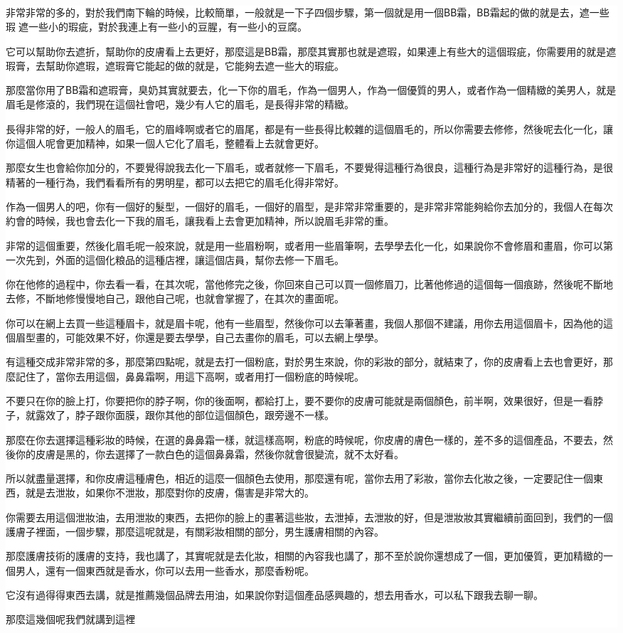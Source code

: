 非常非常的多的，對於我們南下輪的時候，比較簡單，一般就是一下子四個步驟，第一個就是用一個BB霜，BB霜起的做的就是去，遮一些瑕 遮一些小的瑕疵，對於我連上有一些小的豆腥，有一些小的豆腐。

它可以幫助你去遮折，幫助你的皮膚看上去更好，那麼這是BB霜，那麼其實那也就是遮瑕，如果連上有些大的這個瑕疵，你需要用的就是遮瑕膏，去幫助你遮瑕，遮瑕膏它能起的做的就是，它能夠去遮一些大的瑕疵。

那麼當你用了BB霜和遮瑕膏，臭奶其實就要去，化一下你的眉毛，作為一個男人，作為一個優質的男人，或者作為一個精緻的美男人，就是眉毛是修滾的，我們現在這個社會吧，幾少有人它的眉毛，是長得非常的精緻。

長得非常的好，一般人的眉毛，它的眉峰啊或者它的眉尾，都是有一些長得比較雜的這個眉毛的，所以你需要去修修，然後呢去化一化，讓你這個人呢會更加精神，如果一個人它化了眉毛，整體看上去就會更好。

那麼女生也會給你加分的，不要覺得說我去化一下眉毛，或者就修一下眉毛，不要覺得這種行為很良，這種行為是非常好的這種行為，是很精著的一種行為，我們看看所有的男明星，都可以去把它的眉毛化得非常好。

作為一個男人的吧，你有一個好的髮型，一個好的眉毛，一個好的眉型，是非常非常重要的，是非常非常能夠給你去加分的，我個人在每次約會的時候，我也會去化一下我的眉毛，讓我看上去會更加精神，所以說眉毛非常的重。

非常的這個重要，然後化眉毛呢一般來說，就是用一些眉粉啊，或者用一些眉筆啊，去學學去化一化，如果說你不會修眉和畫眉，你可以第一次先到，外面的這個化粮品的這種店裡，讓這個店員，幫你去修一下眉毛。

你在他修的過程中，你去看一看，在其次呢，當他修完之後，你回來自己可以買一個修眉刀，比著他修過的這個每一個痕跡，然後呢不斷地去修，不斷地修慢慢地自己，跟他自己呢，也就會掌握了，在其次的畫面呢。

你可以在網上去買一些這種眉卡，就是眉卡呢，他有一些眉型，然後你可以去筆著畫，我個人那個不建議，用你去用這個眉卡，因為他的這個眉型畫的，可能效果不好，你還是要去學學，自己去畫你的眉毛，可以去網上學學。

有這種交成非常非常的多，那麼第四點呢，就是去打一個粉底，對於男生來說，你的彩妝的部分，就結束了，你的皮膚看上去也會更好，那麼記住了，當你去用這個，鼻鼻霜啊，用這下高啊，或者用打一個粉底的時候呢。

不要只在你的臉上打，你要把你的脖子啊，你的後面啊，都給打上，要不要你的皮膚可能就是兩個顏色，前半啊，效果很好，但是一看脖子，就露效了，脖子跟你面膜，跟你其他的部位這個顏色，跟旁邊不一樣。

那麼在你去選擇這種彩妝的時候，在選的鼻鼻霜一樣，就這樣高啊，粉底的時候呢，你皮膚的膚色一樣的，差不多的這個產品，不要去，然後你的皮膚是黑的，你去選擇了一款白色的這個鼻鼻霜，然後你就會很變流，就不太好看。

所以就盡量選擇，和你皮膚這種膚色，相近的這麼一個顏色去使用，那麼還有呢，當你去用了彩妝，當你去化妝之後，一定要記住一個東西，就是去泄妝，如果你不泄妝，那麼對你的皮膚，傷害是非常大的。

你需要去用這個泄妝油，去用泄妝的東西，去把你的臉上的畫著這些妝，去泄掉，去泄妝的好，但是泄妝妝其實繼續前面回到，我們的一個護膚子裡面，一個步驟，那麼這呢就是，有關彩妝相關的部分，男生護膚相關的內容。

那麼護膚技術的護膚的支持，我也講了，其實呢就是去化妝，相關的內容我也講了，那不至於說你還想成了一個，更加優質，更加精緻的一個男人，還有一個東西就是香水，你可以去用一些香水，那麼香粉呢。

它沒有過得得東西去講，就是推薦幾個品牌去用油，如果說你對這個產品感興趣的，想去用香水，可以私下跟我去聊一聊。

那麼這幾個呢我們就講到這裡